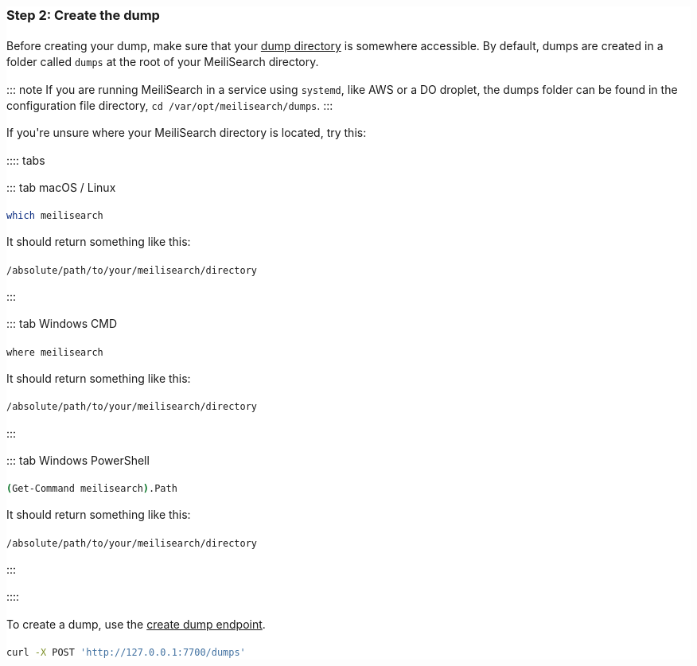 ### Step 2: Create the dump

Before creating your dump, make sure that your [dump directory](/reference/features/configuration.md#dumps-destination) is somewhere accessible. By default, dumps are created in a folder called `dumps` at the root of your MeiliSearch directory.

::: note
If you are running MeiliSearch in a service using `systemd`, like AWS or a DO droplet, the dumps folder can be found in the configuration file directory, `cd /var/opt/meilisearch/dumps`.
:::

If you're unsure where your MeiliSearch directory is located, try this:

:::: tabs

::: tab macOS / Linux

```bash
which meilisearch
```

It should return something like this:

```bash
/absolute/path/to/your/meilisearch/directory
```

:::

::: tab Windows CMD

```bash
where meilisearch
```

It should return something like this:

```bash
/absolute/path/to/your/meilisearch/directory
```

:::

::: tab Windows PowerShell

```bash
(Get-Command meilisearch).Path
```

It should return something like this:

```bash
/absolute/path/to/your/meilisearch/directory
```

:::

::::

To create a dump, use the [create dump endpoint](/reference/api/dump.md#create-a-dump).

```bash
curl -X POST 'http://127.0.0.1:7700/dumps'
```
